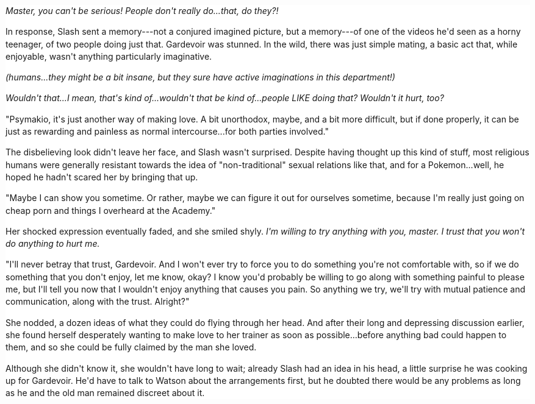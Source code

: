 

_Master, you can't be serious! People don't really do...that, do they?!_  



In response, Slash sent a memory---not a conjured imagined picture, but a memory---of one of the videos he'd seen as a horny teenager, of two people doing just that. Gardevoir was stunned. In the wild, there was just simple mating, a basic act that, while enjoyable, wasn't anything particularly imaginative.  



_(humans...they might be a bit insane, but they sure have active imaginations in this department!)_  



_Wouldn't that...I mean, that's kind of...wouldn't that be kind of...people LIKE doing that? Wouldn't it hurt, too?_  



"Psymakio, it's just another way of making love. A bit unorthodox, maybe, and a bit more difficult, but if done properly, it can be just as rewarding and painless as normal intercourse...for both parties involved."  



The disbelieving look didn't leave her face, and Slash wasn't surprised. Despite having thought up this kind of stuff, most religious humans were generally resistant towards the idea of "non-traditional" sexual relations like that, and for a Pokemon...well, he hoped he hadn't scared her by bringing that up.  



"Maybe I can show you sometime. Or rather, maybe we can figure it out for ourselves sometime, because I'm really just going on cheap porn and things I overheard at the Academy."  



Her shocked expression eventually faded, and she smiled shyly. _I'm willing to try anything with you, master. I trust that you won't do anything to hurt me._  



"I'll never betray that trust, Gardevoir. And I won't ever try to force you to do something you're not comfortable with, so if we do something that you don't enjoy, let me know, okay? I know you'd probably be willing to go along with something painful to please me, but I'll tell you now that I wouldn't enjoy anything that causes you pain. So anything we try, we'll try with mutual patience and communication, along with the trust. Alright?"  



She nodded, a dozen ideas of what they could do flying through her head. And after their long and depressing discussion earlier, she found herself desperately wanting to make love to her trainer as soon as possible...before anything bad could happen to them, and so she could be fully claimed by the man she loved.  



Although she didn't know it, she wouldn't have long to wait; already Slash had an idea in his head, a little surprise he was cooking up for Gardevoir. He'd have to talk to Watson about the arrangements first, but he doubted there would be any problems as long as he and the old man remained discreet about it.  

